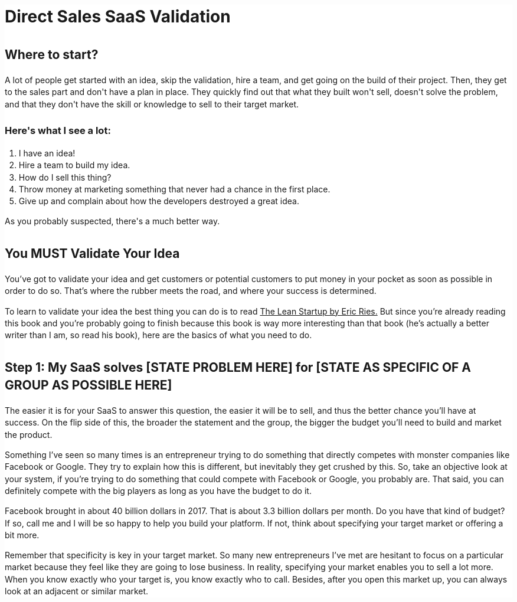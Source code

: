 # Direct Sales SaaS Validation

## Where to start?

A lot of people get started with an idea, skip the validation, hire a team, and get going on the build of their project. Then, they get to the sales part and don't have a plan in place. They quickly find out that what they built won't sell, doesn't solve the problem, and that they don't have the skill or knowledge to sell to their target market. 

### Here's what I see a lot:

1. I have an idea!
2. Hire a team to build my idea.
3. How do I sell this thing?
4. Throw money at marketing something that never had a chance in the first place.
5. Give up and complain about how the developers destroyed a great idea.

As you probably suspected, there's a much better way. 

## You MUST Validate Your Idea

You’ve got to validate your idea and get customers or potential customers to put money in your pocket as soon as possible in order to do so. That’s where the rubber meets the road, and where your success is determined.

To learn to validate your idea the best thing you can do is to read [The Lean Startup by Eric Ries.](http://theleanstartup.com/) But since you’re already reading this book and you’re probably going to finish because this book is way more interesting than that book \(he’s actually a better writer than I am, so read his book\), here are the basics of what you need to do.

## **Step 1: My SaaS solves \[STATE PROBLEM HERE\] for \[STATE AS SPECIFIC OF A GROUP AS POSSIBLE HERE\]**

The easier it is for your SaaS to answer this question, the easier it will be to sell, and thus the better chance you’ll have at success. On the flip side of this, the broader the statement and the group, the bigger the budget you’ll need to build and market the product.

Something I’ve seen so many times is an entrepreneur trying to do something that directly competes with monster companies like Facebook or Google. They try to explain how this is different, but inevitably they get crushed by this. So, take an objective look at your system, if you’re trying to do something that could compete with Facebook or Google, you probably are. That said, you can definitely compete with the big players as long as you have the budget to do it.

Facebook brought in about 40 billion dollars in 2017. That is about 3.3 billion dollars per month. Do you have that kind of budget? If so, call me and I will be so happy to help you build your platform. If not, think about specifying your target market or offering a bit more.

Remember that specificity is key in your target market. So many new entrepreneurs I’ve met are hesitant to focus on a particular market because they feel like they are going to lose business. In reality, specifying your market enables you to sell a lot more. When you know exactly who your target is, you know exactly who to call. Besides, after you open this market up, you can always look at an adjacent or similar market.
